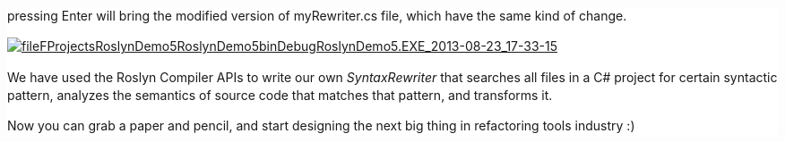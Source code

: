 
pressing Enter will bring the modified version of myRewriter.cs file, which have the same kind of change.

  

[![fileFProjectsRoslynDemo5RoslynDemo5binDebugRoslynDemo5.EXE_2013-08-23_17-33-15](https://blogger.googleusercontent.com/img/b/R29vZ2xl/AVvXsEg8_PvcB4HxkkYzafS62Q5tA71r8EsxKd_eEaIoxH6_RAcaZZcf7p_mEJzqCpjwo6wVlydJ3QHolgNAqE5Z-a16XAkLHMixsPYivG2tEU_fJ1omaCutBMnIZ-T6rVlGg5oemmivMfrhEQ/?imgmax=800 "fileFProjectsRoslynDemo5RoslynDemo5binDebugRoslynDemo5.EXE_2013-08-23_17-33-15")](https://blogger.googleusercontent.com/img/b/R29vZ2xl/AVvXsEg6DzlpmKEKsZO1My-03wFEmonzExZGdKutESfbfXkQ4NkQEmsPigijbX8EvQrqJFWEGFQQMKetHEHz_hhApqtTAAlv-HeROi_GMnAWlRoLULDBIORwSeYqnLUUo0yRxDwFLj7Gy5j3tg/s1600-h/fileFProjectsRoslynDemo5RoslynDemo5binDebugRoslynDemo5.EXE_2013-08-23_17-33-15%25255B4%25255D.png)

  
  

We have used the Roslyn Compiler APIs to write our own _SyntaxRewriter_ that searches all files in a C# project for certain syntactic pattern, analyzes the semantics of source code that matches that pattern, and transforms it.

  

Now you can grab a paper and pencil, and start designing the next big thing in refactoring tools industry :)